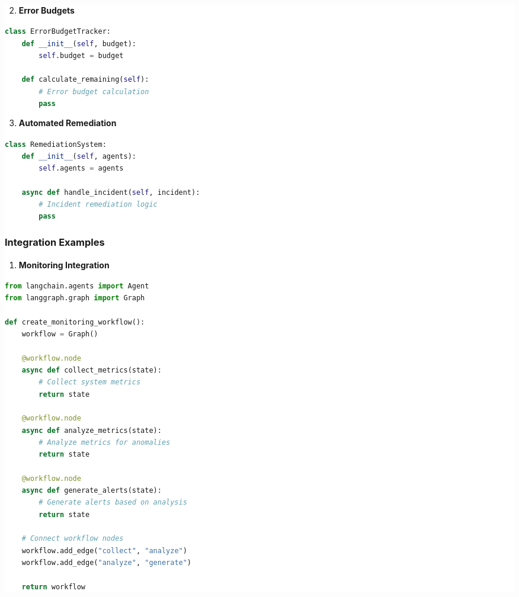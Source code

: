 2. **Error Budgets**
```python
class ErrorBudgetTracker:
    def __init__(self, budget):
        self.budget = budget
        
    def calculate_remaining(self):
        # Error budget calculation
        pass
```

3. **Automated Remediation**
```python
class RemediationSystem:
    def __init__(self, agents):
        self.agents = agents
        
    async def handle_incident(self, incident):
        # Incident remediation logic
        pass
```

### Integration Examples

1. **Monitoring Integration**
```python
from langchain.agents import Agent
from langgraph.graph import Graph

def create_monitoring_workflow():
    workflow = Graph()
    
    @workflow.node
    async def collect_metrics(state):
        # Collect system metrics
        return state
        
    @workflow.node
    async def analyze_metrics(state):
        # Analyze metrics for anomalies
        return state
        
    @workflow.node
    async def generate_alerts(state):
        # Generate alerts based on analysis
        return state
        
    # Connect workflow nodes
    workflow.add_edge("collect", "analyze")
    workflow.add_edge("analyze", "generate")
    
    return workflow
```
